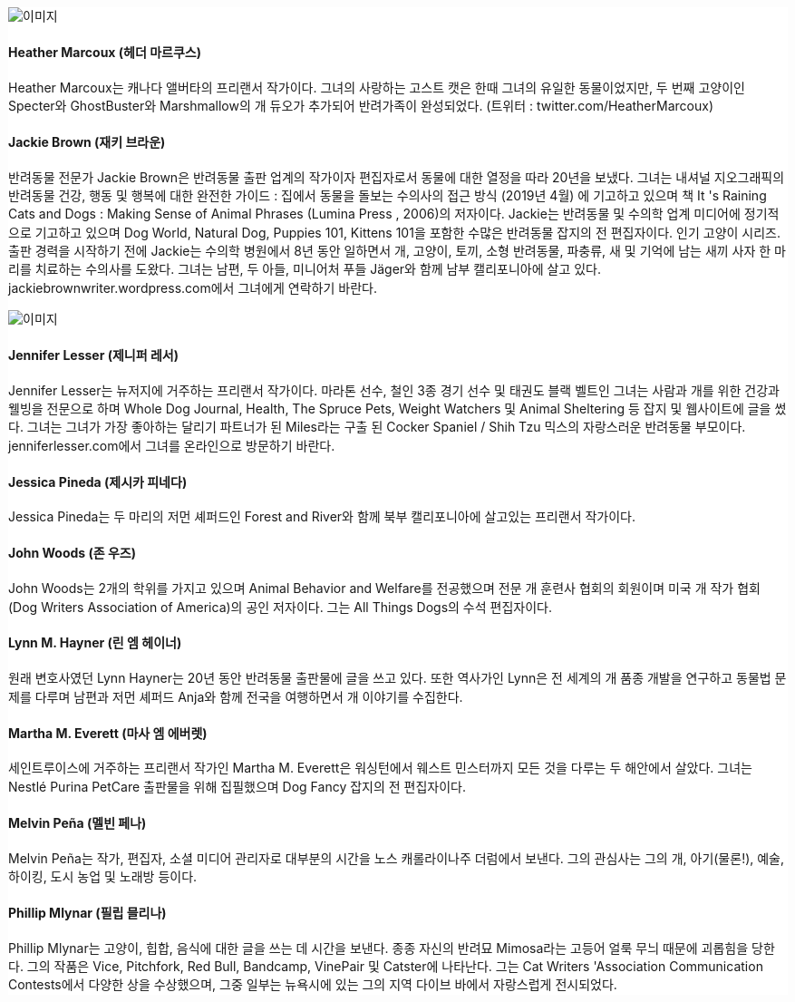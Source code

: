 #### 

![이미지](https://cdn.hashnode.com/res/hashnode/image/upload/v1739248946857/d6381da1-16fb-41ca-a494-ec0eb7c37528.jpeg)

#### Heather Marcoux (헤더 마르쿠스)

Heather Marcoux는 캐나다 앨버타의 프리랜서 작가이다. 그녀의 사랑하는 고스트 캣은 한때 그녀의 유일한 동물이었지만, 두 번째 고양이인 Specter와 GhostBuster와 Marshmallow의 개 듀오가 추가되어 반려가족이 완성되었다. (트위터 : twitter.com/HeatherMarcoux)

#### Jackie Brown (재키 브라운)

반려동물 전문가 Jackie Brown은 반려동물 출판 업계의 작가이자 편집자로서 동물에 대한 열정을 따라 20년을 보냈다. 그녀는 내셔널 지오그래픽의 반려동물 건강, 행동 및 행복에 대한 완전한 가이드 : 집에서 동물을 돌보는 수의사의 접근 방식 (2019년 4월) 에 기고하고 있으며 책 It 's Raining Cats and Dogs : Making Sense of Animal Phrases (Lumina Press , 2006)의 저자이다. Jackie는 반려동물 및 수의학 업계 미디어에 정기적으로 기고하고 있으며 Dog World, Natural Dog, Puppies 101, Kittens 101을 포함한 수많은 반려동물 잡지의 전 편집자이다. 인기 고양이 시리즈. 출판 경력을 시작하기 전에 Jackie는 수의학 병원에서 8년 동안 일하면서 개, 고양이, 토끼, 소형 반려동물, 파충류, 새 및 기억에 남는 새끼 사자 한 마리를 치료하는 수의사를 도왔다. 그녀는 남편, 두 아들, 미니어처 푸들 Jäger와 함께 남부 캘리포니아에 살고 있다. jackiebrownwriter.wordpress.com에서 그녀에게 연락하기 바란다.

![이미지](https://cdn.hashnode.com/res/hashnode/image/upload/v1739248948221/08589282-ac26-45c9-b40d-ad5c9ced9ff5.jpeg)

#### Jennifer Lesser (제니퍼 레서)

Jennifer Lesser는 뉴저지에 거주하는 프리랜서 작가이다. 마라톤 선수, 철인 3종 경기 선수 및 태권도 블랙 벨트인 그녀는 사람과 개를 위한 건강과 웰빙을 전문으로 하며 Whole Dog Journal, Health, The Spruce Pets, Weight Watchers 및 Animal Sheltering 등 잡지 및 웹사이트에 글을 썼다. 그녀는 그녀가 가장 좋아하는 달리기 파트너가 된 Miles라는 구출 된 Cocker Spaniel / Shih Tzu 믹스의 자랑스러운 반려동물 부모이다. jenniferlesser.com에서 그녀를 온라인으로 방문하기 바란다.

#### Jessica Pineda (제시카 피네다)

Jessica Pineda는 두 마리의 저먼 셰퍼드인 Forest and River와 함께 북부 캘리포니아에 살고있는 프리랜서 작가이다.

#### John Woods (존 우즈)

John Woods는 2개의 학위를 가지고 있으며 Animal Behavior and Welfare를 전공했으며 전문 개 훈련사 협회의 회원이며 미국 개 작가 협회 (Dog Writers Association of America)의 공인 저자이다. 그는 All Things Dogs의 수석 편집자이다.

#### Lynn M. Hayner (린 엠 헤이너)

원래 변호사였던 Lynn Hayner는 20년 동안 반려동물 출판물에 글을 쓰고 있다. 또한 역사가인 Lynn은 전 세계의 개 품종 개발을 연구하고 동물법 문제를 다루며 남편과 저먼 셰퍼드 Anja와 함께 전국을 여행하면서 개 이야기를 수집한다.

#### Martha M. Everett (마사 엠 에버렛)

세인트루이스에 거주하는 프리랜서 작가인 Martha M. Everett은 워싱턴에서 웨스트 민스터까지 모든 것을 다루는 두 해안에서 살았다. 그녀는 Nestlé Purina PetCare 출판물을 위해 집필했으며 Dog Fancy 잡지의 전 편집자이다.

#### Melvin Peña (멜빈 페나)

Melvin Peña는 작가, 편집자, 소셜 미디어 관리자로 대부분의 시간을 노스 캐롤라이나주 더럼에서 보낸다. 그의 관심사는 그의 개, 아기(물론!), 예술, 하이킹, 도시 농업 및 노래방 등이다.

#### Phillip Mlynar (필립 믈리나)

Phillip Mlynar는 고양이, 힙합, 음식에 대한 글을 쓰는 데 시간을 보낸다. 종종 자신의 반려묘 Mimosa라는 고등어 얼룩 무늬 때문에 괴롭힘을 당한다. 그의 작품은 Vice, Pitchfork, Red Bull, Bandcamp, VinePair 및 Catster에 나타난다. 그는 Cat Writers 'Association Communication Contests에서 다양한 상을 수상했으며, 그중 일부는 뉴욕시에 있는 그의 지역 다이브 바에서 자랑스럽게 전시되었다.
